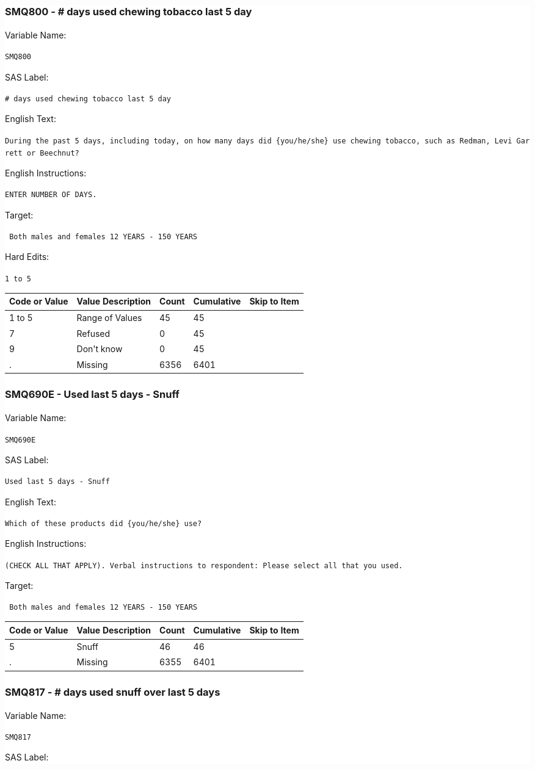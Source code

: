 ### SMQ800 - # days used chewing tobacco last 5 day

Variable Name:

    SMQ800
SAS Label:

    # days used chewing tobacco last 5 day
English Text:

    During the past 5 days, including today, on how many days did {you/he/she} use chewing tobacco, such as Redman, Levi Garrett or Beechnut?
English Instructions:

    ENTER NUMBER OF DAYS.
Target:

     Both males and females 12 YEARS - 150 YEARS
Hard Edits:

    1 to 5
Code or Value | Value Description | Count | Cumulative | Skip to Item  
---|---|---|---|---  
1 to 5 | Range of Values | 45 | 45 |   
7 | Refused | 0 | 45 |   
9 | Don't know | 0 | 45 |   
. | Missing | 6356 | 6401 |   
  
### SMQ690E - Used last 5 days - Snuff

Variable Name:

    SMQ690E
SAS Label:

    Used last 5 days - Snuff
English Text:

    Which of these products did {you/he/she} use?
English Instructions:

    (CHECK ALL THAT APPLY). Verbal instructions to respondent: Please select all that you used.
Target:

     Both males and females 12 YEARS - 150 YEARS
Code or Value | Value Description | Count | Cumulative | Skip to Item  
---|---|---|---|---  
5 | Snuff | 46 | 46 |   
. | Missing | 6355 | 6401 |   
  
### SMQ817 - # days used snuff over last 5 days

Variable Name:

    SMQ817
SAS Label:
